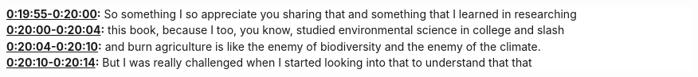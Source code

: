 **[0:19:55-0:20:00](https://regenerativeskills.com/abundantedge-fighting-food-apartheid-and-empowering-people-of-color-to-get-back-to-the-land-with-leah-penniman-author-of-farming-while-black-091/#t=0:19:55):**  So something I so appreciate you sharing that and something that I learned in researching  
**[0:20:00-0:20:04](https://regenerativeskills.com/abundantedge-fighting-food-apartheid-and-empowering-people-of-color-to-get-back-to-the-land-with-leah-penniman-author-of-farming-while-black-091/#t=0:20:00):**  this book, because I too, you know, studied environmental science in college and slash  
**[0:20:04-0:20:10](https://regenerativeskills.com/abundantedge-fighting-food-apartheid-and-empowering-people-of-color-to-get-back-to-the-land-with-leah-penniman-author-of-farming-while-black-091/#t=0:20:04):**  and burn agriculture is like the enemy of biodiversity and the enemy of the climate.  
**[0:20:10-0:20:14](https://regenerativeskills.com/abundantedge-fighting-food-apartheid-and-empowering-people-of-color-to-get-back-to-the-land-with-leah-penniman-author-of-farming-while-black-091/#t=0:20:10):**  But I was really challenged when I started looking into that to understand that that  
